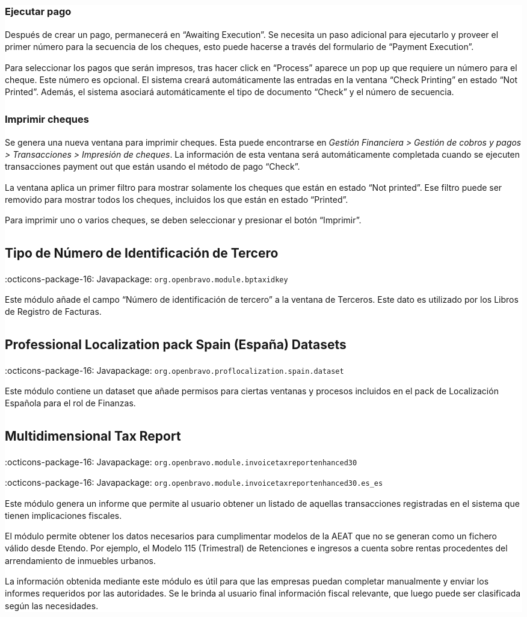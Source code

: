 ### Ejecutar pago

Después de crear un pago, permanecerá en “Awaiting Execution”. Se necesita un paso adicional para ejecutarlo y proveer el primer número para la secuencia de los cheques, esto puede hacerse a través del formulario de “Payment Execution”.

Para seleccionar los pagos que serán impresos, tras hacer click en “Process” aparece un pop up que requiere un número para el cheque. Este número es opcional.
El sistema creará automáticamente las entradas en la ventana “Check Printing” en estado “Not Printed”. Además, el sistema asociará automáticamente el tipo de documento “Check” y el número de secuencia.

### Imprimir cheques

Se genera una nueva ventana para imprimir cheques. Esta puede encontrarse en _Gestión Financiera > Gestión de cobros y pagos > Transacciones > Impresión de cheques_. La información de esta ventana será automáticamente completada cuando se ejecuten transacciones payment out que están usando el método de pago “Check”.

La ventana aplica un primer filtro para mostrar solamente los cheques que están en estado “Not printed”. Ese filtro puede ser removido para mostrar todos los cheques, incluidos los que están en estado “Printed”.

Para imprimir uno o varios cheques, se deben seleccionar y presionar el botón “Imprimir”.

## Tipo de Número de Identificación de Tercero

:octicons-package-16: Javapackage: `org.openbravo.module.bptaxidkey`

Este módulo añade el campo “Número de identificación de tercero” a la ventana de Terceros. Este dato es utilizado por los Libros de Registro de Facturas.

## Professional Localization pack Spain (España) Datasets

:octicons-package-16: Javapackage: `org.openbravo.proflocalization.spain.dataset`

Este módulo contiene un dataset que añade permisos para ciertas ventanas y procesos incluidos en el pack de Localización Española para el rol de Finanzas.

## Multidimensional Tax Report

:octicons-package-16: Javapackage: `org.openbravo.module.invoicetaxreportenhanced30`

:octicons-package-16: Javapackage: `org.openbravo.module.invoicetaxreportenhanced30.es_es`

Este módulo genera un informe que permite al usuario obtener un listado de aquellas transacciones registradas en el sistema que tienen implicaciones fiscales.

El módulo permite obtener los datos necesarios para cumplimentar modelos de la AEAT que no se generan como un fichero válido desde Etendo. Por ejemplo, el Modelo 115 (Trimestral) de Retenciones e ingresos a cuenta sobre rentas procedentes del arrendamiento de inmuebles urbanos.

La información obtenida mediante este módulo es útil para que las empresas puedan completar manualmente y enviar los informes requeridos por las autoridades. Se le brinda al usuario final información fiscal relevante, que luego puede ser clasificada según las necesidades.
